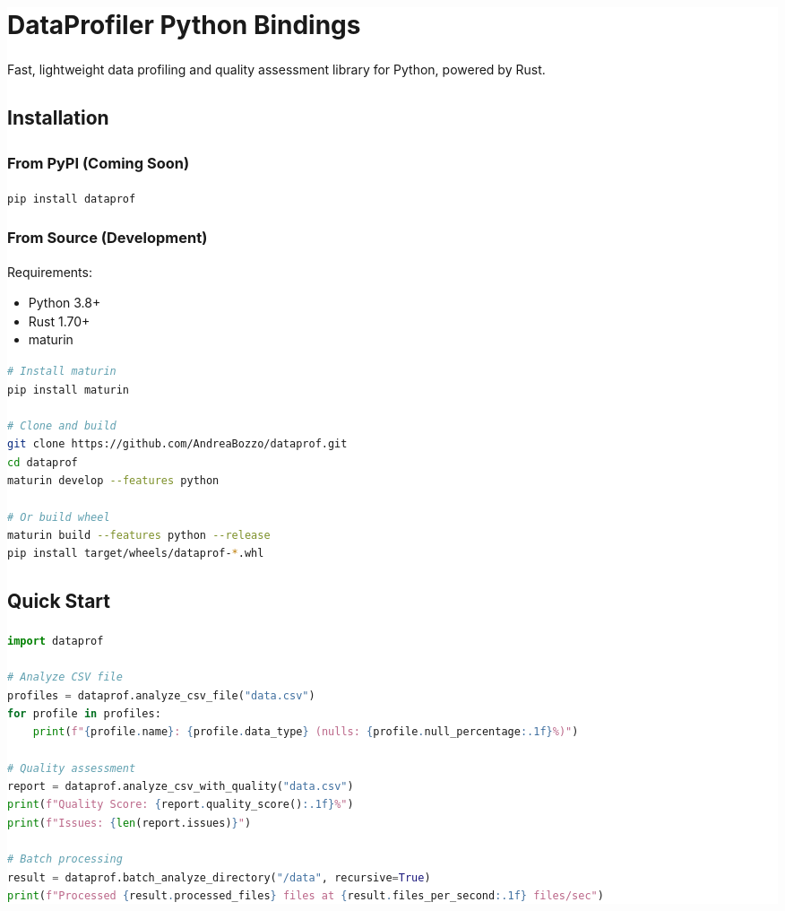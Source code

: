 # DataProfiler Python Bindings

Fast, lightweight data profiling and quality assessment library for Python, powered by Rust.

## Installation

### From PyPI (Coming Soon)

```bash
pip install dataprof
```

### From Source (Development)

Requirements:
- Python 3.8+
- Rust 1.70+
- maturin

```bash
# Install maturin
pip install maturin

# Clone and build
git clone https://github.com/AndreaBozzo/dataprof.git
cd dataprof
maturin develop --features python

# Or build wheel
maturin build --features python --release
pip install target/wheels/dataprof-*.whl
```

## Quick Start

```python
import dataprof

# Analyze CSV file
profiles = dataprof.analyze_csv_file("data.csv")
for profile in profiles:
    print(f"{profile.name}: {profile.data_type} (nulls: {profile.null_percentage:.1f}%)")

# Quality assessment
report = dataprof.analyze_csv_with_quality("data.csv")
print(f"Quality Score: {report.quality_score():.1f}%")
print(f"Issues: {len(report.issues)}")

# Batch processing
result = dataprof.batch_analyze_directory("/data", recursive=True)
print(f"Processed {result.processed_files} files at {result.files_per_second:.1f} files/sec")
```
